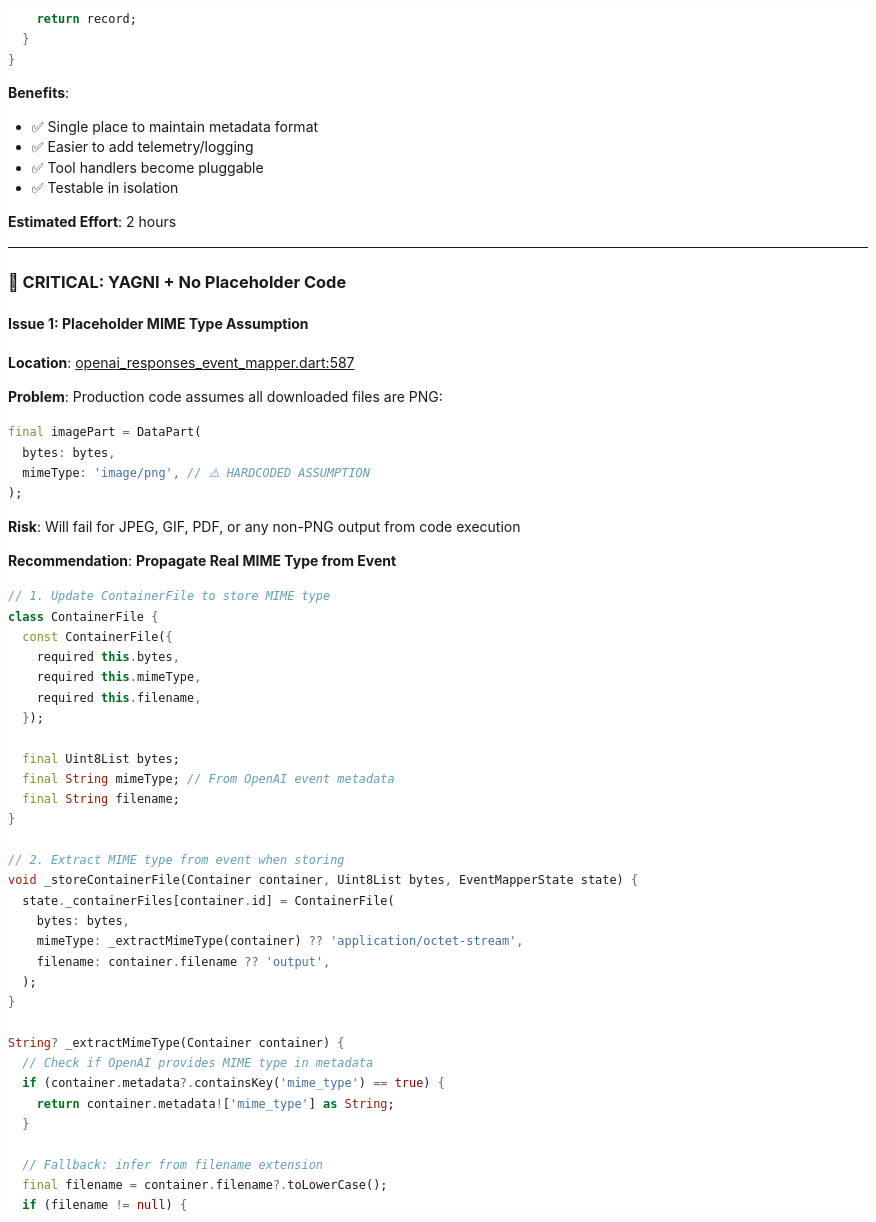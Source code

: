 ```dart
    return record;
  }
}
```

**Benefits**:
- ✅ Single place to maintain metadata format
- ✅ Easier to add telemetry/logging
- ✅ Tool handlers become pluggable
- ✅ Testable in isolation

**Estimated Effort**: 2 hours

---

### 🔴 CRITICAL: YAGNI + No Placeholder Code

#### Issue 1: Placeholder MIME Type Assumption

**Location**: [openai_responses_event_mapper.dart:587](packages/dartantic_ai/lib/src/chat_models/openai_responses/openai_responses_event_mapper.dart#L587)

**Problem**: Production code assumes all downloaded files are PNG:

```dart
final imagePart = DataPart(
  bytes: bytes,
  mimeType: 'image/png', // ⚠️ HARDCODED ASSUMPTION
);
```

**Risk**: Will fail for JPEG, GIF, PDF, or any non-PNG output from code execution

**Recommendation**: **Propagate Real MIME Type from Event**

```dart
// 1. Update ContainerFile to store MIME type
class ContainerFile {
  const ContainerFile({
    required this.bytes,
    required this.mimeType,
    required this.filename,
  });

  final Uint8List bytes;
  final String mimeType; // From OpenAI event metadata
  final String filename;
}

// 2. Extract MIME type from event when storing
void _storeContainerFile(Container container, Uint8List bytes, EventMapperState state) {
  state._containerFiles[container.id] = ContainerFile(
    bytes: bytes,
    mimeType: _extractMimeType(container) ?? 'application/octet-stream',
    filename: container.filename ?? 'output',
  );
}

String? _extractMimeType(Container container) {
  // Check if OpenAI provides MIME type in metadata
  if (container.metadata?.containsKey('mime_type') == true) {
    return container.metadata!['mime_type'] as String;
  }

  // Fallback: infer from filename extension
  final filename = container.filename?.toLowerCase();
  if (filename != null) {
```